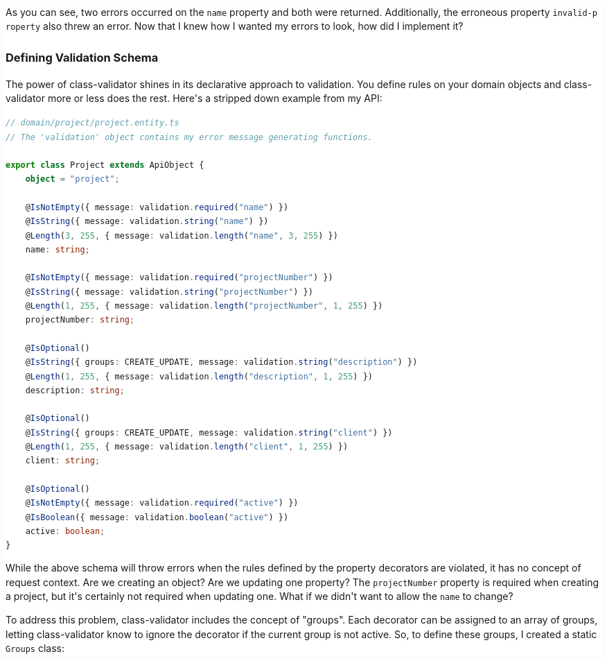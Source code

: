 As you can see, two errors occurred on the `name` property and both were returned. Additionally, the erroneous property `invalid-property` also threw an error. Now that I knew how I wanted my errors to look, how did I implement it?

### Defining Validation Schema

The power of class-validator shines in its declarative approach to validation. You define rules on your domain objects and class-validator more or less does the rest. Here's a stripped down example from my API:

```typescript
// domain/project/project.entity.ts
// The 'validation' object contains my error message generating functions.

export class Project extends ApiObject {
	object = "project";

	@IsNotEmpty({ message: validation.required("name") })
	@IsString({ message: validation.string("name") })
	@Length(3, 255, { message: validation.length("name", 3, 255) })
	name: string;

	@IsNotEmpty({ message: validation.required("projectNumber") })
	@IsString({ message: validation.string("projectNumber") })
	@Length(1, 255, { message: validation.length("projectNumber", 1, 255) })
	projectNumber: string;

	@IsOptional()
	@IsString({ groups: CREATE_UPDATE, message: validation.string("description") })
	@Length(1, 255, { message: validation.length("description", 1, 255) })
	description: string;

	@IsOptional()
	@IsString({ groups: CREATE_UPDATE, message: validation.string("client") })
	@Length(1, 255, { message: validation.length("client", 1, 255) })
	client: string;

	@IsOptional()
	@IsNotEmpty({ message: validation.required("active") })
	@IsBoolean({ message: validation.boolean("active") })
	active: boolean;
}
```

While the above schema will throw errors when the rules defined by the property decorators are violated, it has no concept of request context. Are we creating an object? Are we updating one property? The `projectNumber` property is required when creating a project, but it's certainly not required when updating one. What if we didn't want to allow the `name` to change?

To address this problem, class-validator includes the concept of "groups". Each decorator can be assigned to an array of groups, letting class-validator know to ignore the decorator if the current group is not active. So, to define these groups, I created a static `Groups` class:
